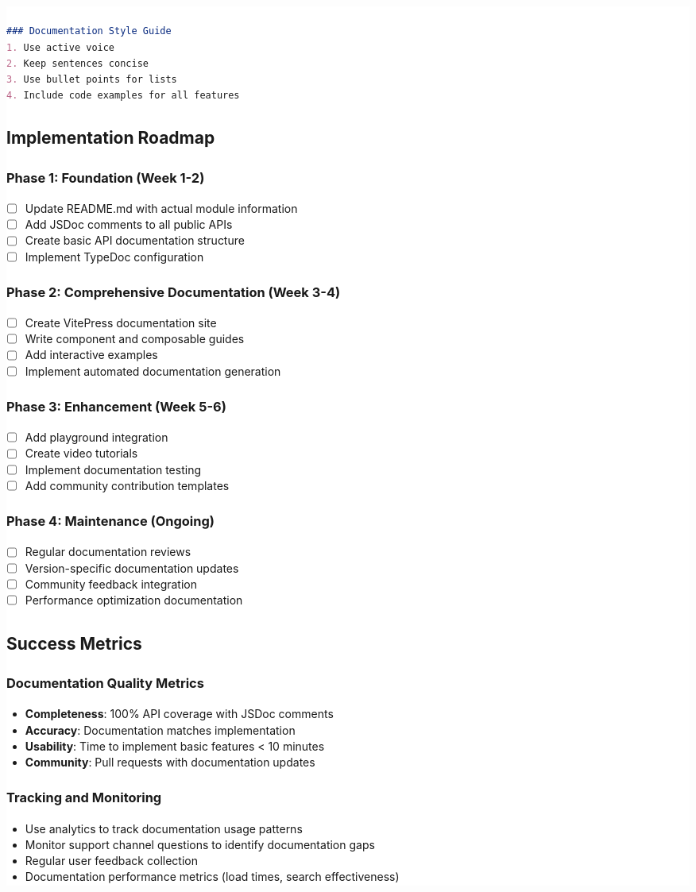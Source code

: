 ```markdown

### Documentation Style Guide
1. Use active voice
2. Keep sentences concise
3. Use bullet points for lists
4. Include code examples for all features
```

## Implementation Roadmap

### Phase 1: Foundation (Week 1-2)
- [ ] Update README.md with actual module information
- [ ] Add JSDoc comments to all public APIs
- [ ] Create basic API documentation structure
- [ ] Implement TypeDoc configuration

### Phase 2: Comprehensive Documentation (Week 3-4)
- [ ] Create VitePress documentation site
- [ ] Write component and composable guides
- [ ] Add interactive examples
- [ ] Implement automated documentation generation

### Phase 3: Enhancement (Week 5-6)
- [ ] Add playground integration
- [ ] Create video tutorials
- [ ] Implement documentation testing
- [ ] Add community contribution templates

### Phase 4: Maintenance (Ongoing)
- [ ] Regular documentation reviews
- [ ] Version-specific documentation updates
- [ ] Community feedback integration
- [ ] Performance optimization documentation

## Success Metrics

### Documentation Quality Metrics
- **Completeness**: 100% API coverage with JSDoc comments
- **Accuracy**: Documentation matches implementation
- **Usability**: Time to implement basic features < 10 minutes
- **Community**: Pull requests with documentation updates

### Tracking and Monitoring
- Use analytics to track documentation usage patterns
- Monitor support channel questions to identify documentation gaps
- Regular user feedback collection
- Documentation performance metrics (load times, search effectiveness)
